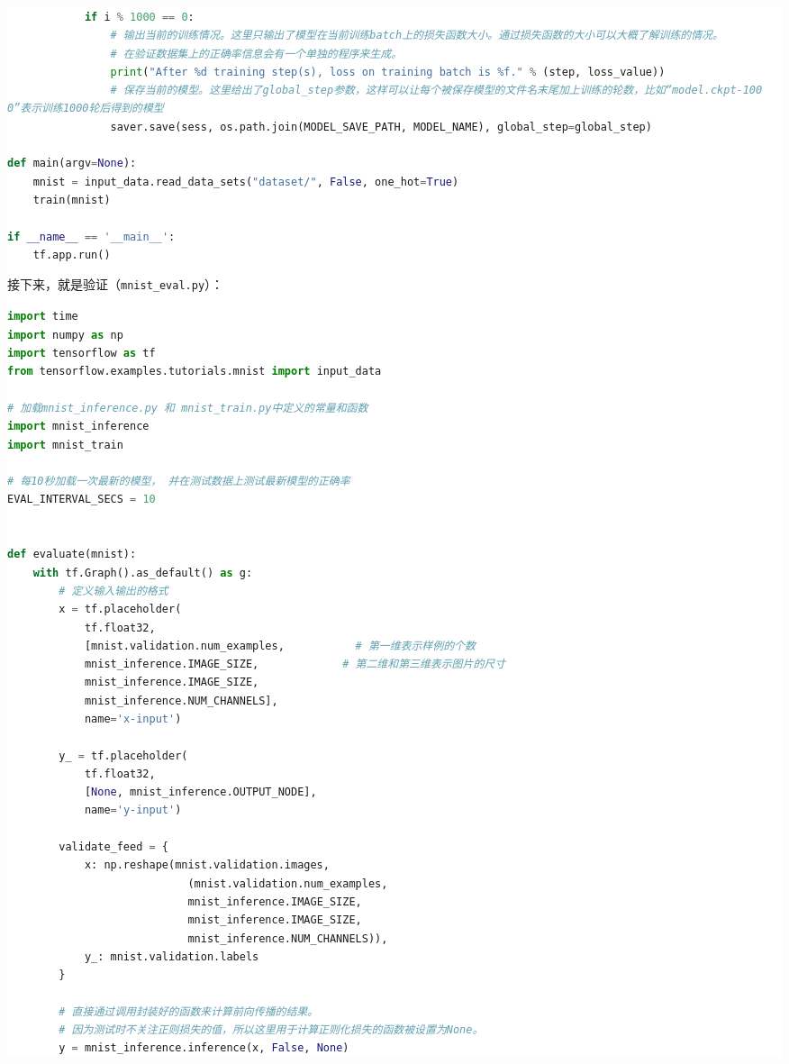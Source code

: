 ```python
            if i % 1000 == 0:
                # 输出当前的训练情况。这里只输出了模型在当前训练batch上的损失函数大小。通过损失函数的大小可以大概了解训练的情况。
                # 在验证数据集上的正确率信息会有一个单独的程序来生成。
                print("After %d training step(s), loss on training batch is %f." % (step, loss_value))
                # 保存当前的模型。这里给出了global_step参数，这样可以让每个被保存模型的文件名末尾加上训练的轮数，比如“model.ckpt-1000”表示训练1000轮后得到的模型
                saver.save(sess, os.path.join(MODEL_SAVE_PATH, MODEL_NAME), global_step=global_step)

def main(argv=None):
    mnist = input_data.read_data_sets("dataset/", False, one_hot=True)
    train(mnist)

if __name__ == '__main__':
    tf.app.run()
```



接下来，就是验证（`mnist_eval.py`）：

```python
import time
import numpy as np
import tensorflow as tf
from tensorflow.examples.tutorials.mnist import input_data

# 加载mnist_inference.py 和 mnist_train.py中定义的常量和函数
import mnist_inference
import mnist_train

# 每10秒加载一次最新的模型， 并在测试数据上测试最新模型的正确率
EVAL_INTERVAL_SECS = 10


def evaluate(mnist):
    with tf.Graph().as_default() as g:
        # 定义输入输出的格式
        x = tf.placeholder(
            tf.float32, 
            [mnist.validation.num_examples,           # 第一维表示样例的个数
            mnist_inference.IMAGE_SIZE,             # 第二维和第三维表示图片的尺寸
            mnist_inference.IMAGE_SIZE,
            mnist_inference.NUM_CHANNELS],         
            name='x-input')
        
        y_ = tf.placeholder(
            tf.float32, 
            [None, mnist_inference.OUTPUT_NODE], 
            name='y-input')

        validate_feed = {
            x: np.reshape(mnist.validation.images, 
                			(mnist.validation.num_examples, 
                 			mnist_inference.IMAGE_SIZE, 
                 			mnist_inference.IMAGE_SIZE, 
                 			mnist_inference.NUM_CHANNELS)),
		    y_: mnist.validation.labels
        }
        
        # 直接通过调用封装好的函数来计算前向传播的结果。
        # 因为测试时不关注正则损失的值，所以这里用于计算正则化损失的函数被设置为None。
        y = mnist_inference.inference(x, False, None)

```